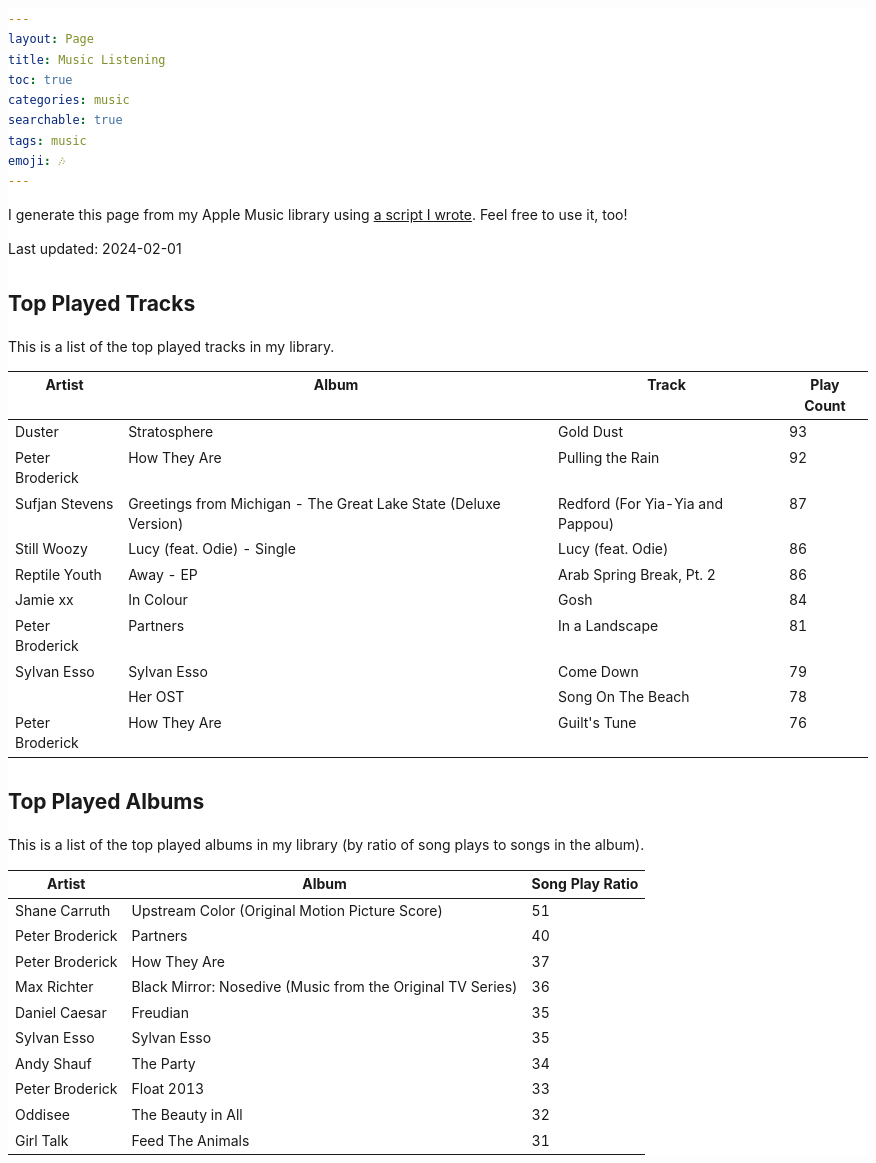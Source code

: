 ```yaml
---
layout: Page
title: Music Listening
toc: true
categories: music
searchable: true
tags: music
emoji: 🎶
---
```

I generate this page from my Apple Music library using [a script I wrote](/blog/pulling-fun-insights-out-of-my-apple-music-library). Feel free to use it, too!

Last updated: 2024-02-01

## Top Played Tracks
This is a list of the top played tracks in my library.

| Artist | Album | Track | Play Count |
| ------ | ----- | ----- | ---------- |
| Duster | Stratosphere | Gold Dust | 93 |
| Peter Broderick | How They Are | Pulling the Rain | 92 |
| Sufjan Stevens | Greetings from Michigan - The Great Lake State (Deluxe Version) | Redford (For Yia-Yia and Pappou) | 87 |
| Still Woozy | Lucy (feat. Odie) - Single | Lucy (feat. Odie) | 86 |
| Reptile Youth | Away - EP | Arab Spring Break, Pt. 2 | 86 |
| Jamie xx | In Colour | Gosh | 84 |
| Peter Broderick | Partners | In a Landscape | 81 |
| Sylvan Esso | Sylvan Esso | Come Down | 79 |
|  | Her OST | Song On The Beach | 78 |
| Peter Broderick | How They Are | Guilt's Tune | 76 |

## Top Played Albums
This is a list of the top played albums in my library (by ratio of song plays to songs in the album).

| Artist | Album | Song Play Ratio |
| ------ | ----- | --------------- |
| Shane Carruth | Upstream Color (Original Motion Picture Score) | 51 |
| Peter Broderick | Partners | 40 |
| Peter Broderick | How They Are | 37 |
| Max Richter | Black Mirror: Nosedive (Music from the Original TV Series) | 36 |
| Daniel Caesar | Freudian | 35 |
| Sylvan Esso | Sylvan Esso | 35 |
| Andy Shauf | The Party | 34 |
| Peter Broderick | Float 2013 | 33 |
| Oddisee | The Beauty in All | 32 |
| Girl Talk | Feed The Animals | 31 |
